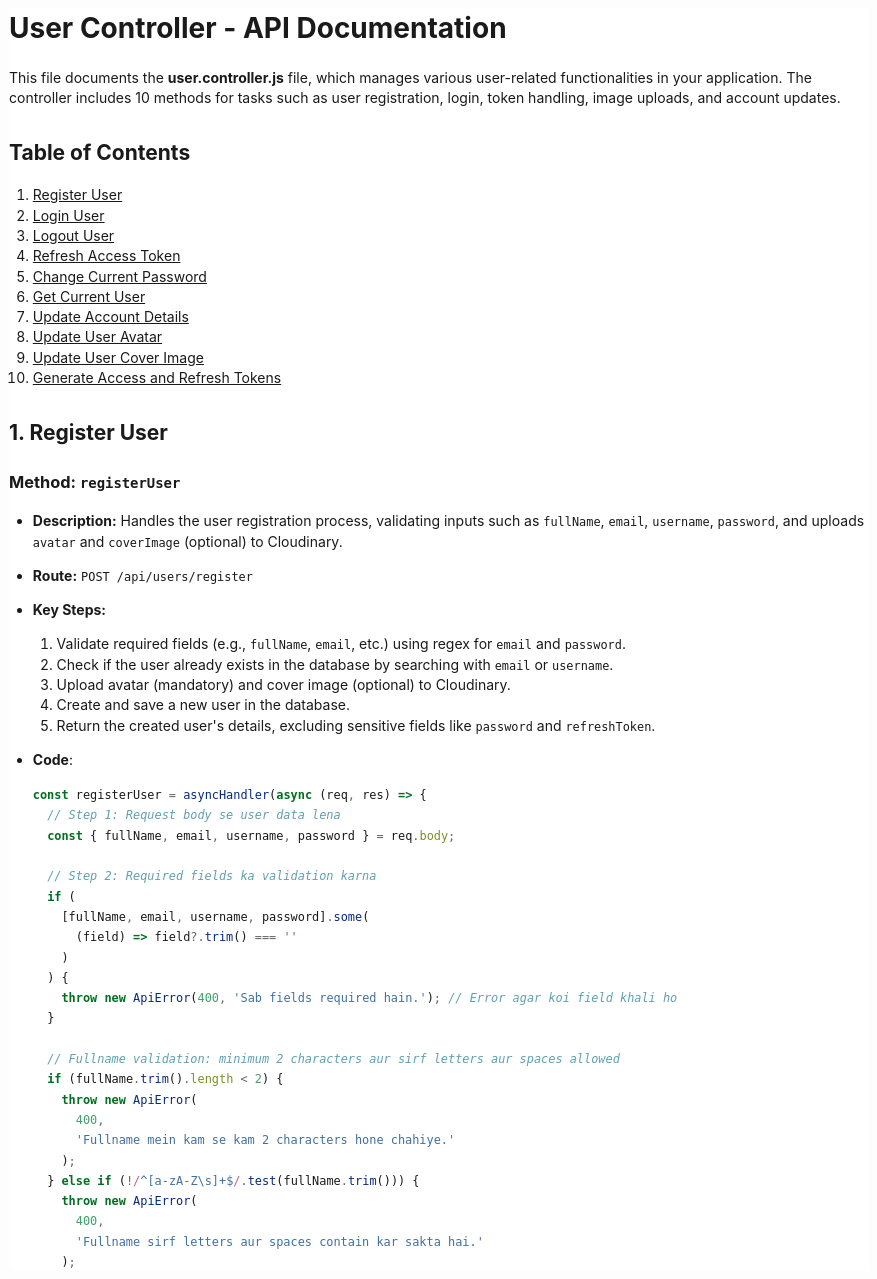 # User Controller - API Documentation

This file documents the **user.controller.js** file, which manages various user-related functionalities in your application. The controller includes 10 methods for tasks such as user registration, login, token handling, image uploads, and account updates.

## Table of Contents

1. [Register User](#register-user)
2. [Login User](#login-user)
3. [Logout User](#logout-user)
4. [Refresh Access Token](#refresh-access-token)
5. [Change Current Password](#change-current-password)
6. [Get Current User](#get-current-user)
7. [Update Account Details](#update-account-details)
8. [Update User Avatar](#update-user-avatar)
9. [Update User Cover Image](#update-user-cover-image)
10. [Generate Access and Refresh Tokens](#generate-access-and-refresh-tokens)

## 1. Register User

### Method: `registerUser`

- **Description:** Handles the user registration process, validating inputs such as `fullName`, `email`, `username`, `password`, and uploads `avatar` and `coverImage` (optional) to Cloudinary.
- **Route:** `POST /api/users/register`
- **Key Steps:**

  1. Validate required fields (e.g., `fullName`, `email`, etc.) using regex for `email` and `password`.
  2. Check if the user already exists in the database by searching with `email` or `username`.
  3. Upload avatar (mandatory) and cover image (optional) to Cloudinary.
  4. Create and save a new user in the database.
  5. Return the created user's details, excluding sensitive fields like `password` and `refreshToken`.

- **Code**:

  ```javascript
  const registerUser = asyncHandler(async (req, res) => {
    // Step 1: Request body se user data lena
    const { fullName, email, username, password } = req.body;

    // Step 2: Required fields ka validation karna
    if (
      [fullName, email, username, password].some(
        (field) => field?.trim() === ''
      )
    ) {
      throw new ApiError(400, 'Sab fields required hain.'); // Error agar koi field khali ho
    }

    // Fullname validation: minimum 2 characters aur sirf letters aur spaces allowed
    if (fullName.trim().length < 2) {
      throw new ApiError(
        400,
        'Fullname mein kam se kam 2 characters hone chahiye.'
      );
    } else if (!/^[a-zA-Z\s]+$/.test(fullName.trim())) {
      throw new ApiError(
        400,
        'Fullname sirf letters aur spaces contain kar sakta hai.'
      );
  ```
